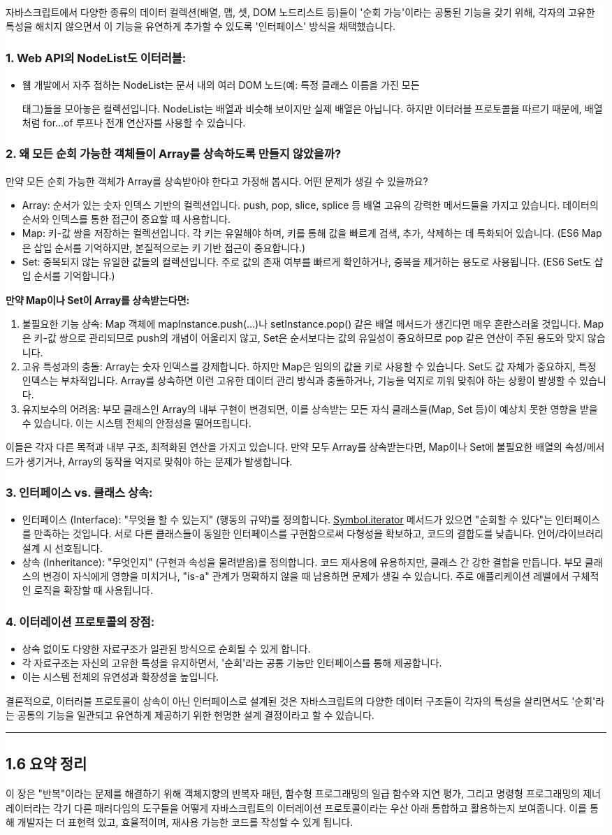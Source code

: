 자바스크립트에서 다양한 종류의 데이터 컬렉션(배열, 맵, 셋, DOM 노드리스트 등)들이 '순회 가능'이라는 공통된 기능을 갖기 위해, 각자의 고유한 특성을 해치지 않으면서 이 기능을 유연하게 추가할 수 있도록 '인터페이스' 방식을 채택했습니다.

### 1. Web API의 NodeList도 이터러블:

- 웹 개발에서 자주 접하는 NodeList는 문서 내의 여러 DOM 노드(예: 특정 클래스 이름을 가진 모든 <p> 태그)들을 모아놓은 컬렉션입니다. NodeList는 배열과 비슷해 보이지만 실제 배열은 아닙니다. 하지만 이터러블 프로토콜을 따르기 때문에, 배열처럼 for...of 루프나 전개 연산자를 사용할 수 있습니다.

### 2. 왜 모든 순회 가능한 객체들이 Array를 상속하도록 만들지 않았을까?

만약 모든 순회 가능한 객체가 Array를 상속받아야 한다고 가정해 봅시다. 어떤 문제가 생길 수 있을까요?

- Array: 순서가 있는 숫자 인덱스 기반의 컬렉션입니다. push, pop, slice, splice 등 배열 고유의 강력한 메서드들을 가지고 있습니다. 데이터의 순서와 인덱스를 통한 접근이 중요할 때 사용합니다.
- Map: 키-값 쌍을 저장하는 컬렉션입니다. 각 키는 유일해야 하며, 키를 통해 값을 빠르게 검색, 추가, 삭제하는 데 특화되어 있습니다. (ES6 Map은 삽입 순서를 기억하지만, 본질적으로는 키 기반 접근이 중요합니다.)
- Set: 중복되지 않는 유일한 값들의 컬렉션입니다. 주로 값의 존재 여부를 빠르게 확인하거나, 중복을 제거하는 용도로 사용됩니다. (ES6 Set도 삽입 순서를 기억합니다.)

**만약 Map이나 Set이 Array를 상속받는다면:**

1. 불필요한 기능 상속: Map 객체에 mapInstance.push(...)나 setInstance.pop() 같은 배열 메서드가 생긴다면 매우 혼란스러울 것입니다. Map은 키-값 쌍으로 관리되므로 push의 개념이 어울리지 않고, Set은 순서보다는 값의 유일성이 중요하므로 pop 같은 연산이 주된 용도와 맞지 않습니다.
2. 고유 특성과의 충돌: Array는 숫자 인덱스를 강제합니다. 하지만 Map은 임의의 값을 키로 사용할 수 있습니다. Set도 값 자체가 중요하지, 특정 인덱스는 부차적입니다. Array를 상속하면 이런 고유한 데이터 관리 방식과 충돌하거나, 기능을 억지로 끼워 맞춰야 하는 상황이 발생할 수 있습니다.
3. 유지보수의 어려움: 부모 클래스인 Array의 내부 구현이 변경되면, 이를 상속받는 모든 자식 클래스들(Map, Set 등)이 예상치 못한 영향을 받을 수 있습니다. 이는 시스템 전체의 안정성을 떨어뜨립니다.

이들은 각자 다른 목적과 내부 구조, 최적화된 연산을 가지고 있습니다. 만약 모두 Array를 상속받는다면, Map이나 Set에 불필요한 배열의 속성/메서드가 생기거나, Array의 동작을 억지로 맞춰야 하는 문제가 발생합니다.

### 3. 인터페이스 vs. 클래스 상속:

- 인터페이스 (Interface): "무엇을 할 수 있는지" (행동의 규약)를 정의합니다. [Symbol.iterator]() 메서드가 있으면 "순회할 수 있다"는 인터페이스를 만족하는 것입니다. 서로 다른 클래스들이 동일한 인터페이스를 구현함으로써 다형성을 확보하고, 코드의 결합도를 낮춥니다. 언어/라이브러리 설계 시 선호됩니다.
- 상속 (Inheritance): "무엇인지" (구현과 속성을 물려받음)를 정의합니다. 코드 재사용에 유용하지만, 클래스 간 강한 결합을 만듭니다. 부모 클래스의 변경이 자식에게 영향을 미치거나, "is-a" 관계가 명확하지 않을 때 남용하면 문제가 생길 수 있습니다. 주로 애플리케이션 레벨에서 구체적인 로직을 확장할 때 사용됩니다.

### 4. 이터레이션 프로토콜의 장점:

- 상속 없이도 다양한 자료구조가 일관된 방식으로 순회될 수 있게 합니다.
- 각 자료구조는 자신의 고유한 특성을 유지하면서, '순회'라는 공통 기능만 인터페이스를 통해 제공합니다.
- 이는 시스템 전체의 유연성과 확장성을 높입니다.

결론적으로, 이터러블 프로토콜이 상속이 아닌 인터페이스로 설계된 것은 자바스크립트의 다양한 데이터 구조들이 각자의 특성을 살리면서도 '순회'라는 공통의 기능을 일관되고 유연하게 제공하기 위한 현명한 설계 결정이라고 할 수 있습니다.

---

## 1.6 요약 정리

이 장은 "반복"이라는 문제를 해결하기 위해 객체지향의 반복자 패턴, 함수형 프로그래밍의 일급 함수와 지연 평가, 그리고 명령형 프로그래밍의 제너레이터라는 각기 다른 패러다임의 도구들을 어떻게 자바스크립트의 이터레이션 프로토콜이라는 우산 아래 통합하고 활용하는지 보여줍니다. 이를 통해 개발자는 더 표현력 있고, 효율적이며, 재사용 가능한 코드를 작성할 수 있게 됩니다.

